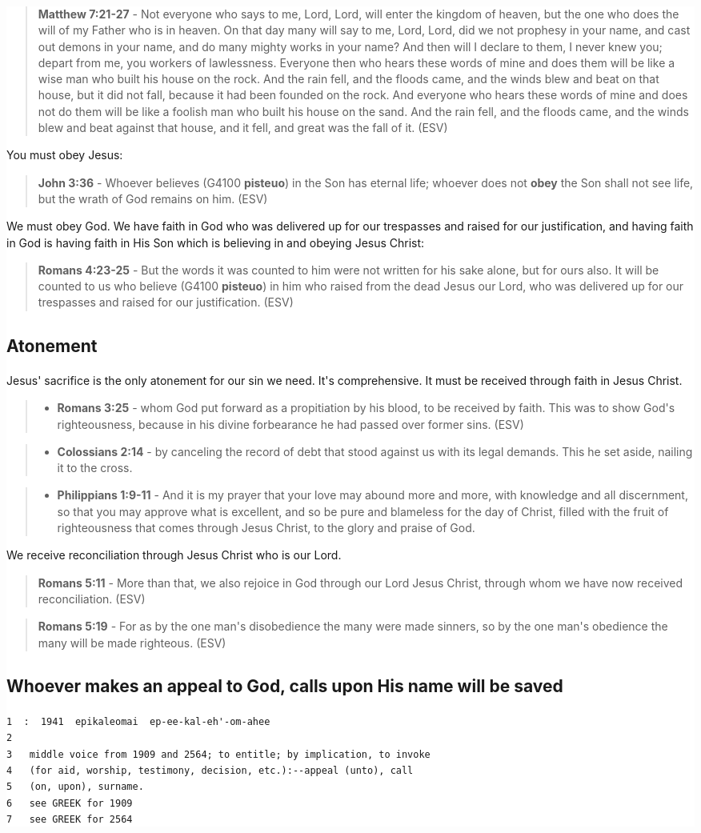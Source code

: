 > **Matthew 7:21-27** - Not everyone who says to me, Lord, Lord, will enter the kingdom of heaven, but the one who does the will of my Father who is in heaven.  On that day many will say to me, Lord, Lord, did we not prophesy in your name, and cast out demons in your name, and do many mighty works in your name?  And then will I declare to them, I never knew you; depart from me, you workers of lawlessness.  Everyone then who hears these words of mine and does them will be like a wise man who built his house on the rock.  And the rain fell, and the floods came, and the winds blew and beat on that house, but it did not fall, because it had been founded on the rock.  And everyone who hears these words of mine and does not do them will be like a foolish man who built his house on the sand.  And the rain fell, and the floods came, and the winds blew and beat against that house, and it fell, and great was the fall of it. (ESV)

You must obey Jesus:

> **John 3:36** - Whoever believes (G4100 **pisteuo**) in the Son has eternal life; whoever does not **obey** the Son shall not see life, but the wrath of God remains on him. (ESV)

We must obey God. We have faith in God who was delivered up for our trespasses and raised for our justification, and having faith in God is having faith in His Son which is believing in and obeying Jesus Christ:

> **Romans 4:23-25** - But the words it was counted to him were not written for his sake alone, but for ours also. It will be counted to us who believe (G4100 **pisteuo**) in him who raised from the dead Jesus our Lord, who was delivered up for our trespasses and raised for our justification. (ESV)


## Atonement

Jesus' sacrifice is the only atonement for our sin we need. It's comprehensive.
It must be received through faith in Jesus Christ.

> -   **Romans 3:25** -  whom God put forward as a propitiation by his blood, to be received by faith.  This was to show God's righteousness, because in his divine forbearance he had passed over former sins.  (ESV)

> -   **Colossians 2:14** - by canceling the record of debt that stood against us with its legal demands. This he set aside, nailing it to the cross.

> -   **Philippians 1:9-11** - And it is my prayer that your love may abound more and more, with knowledge and all discernment, so that you may approve what is excellent, and so be pure and blameless for the day of Christ, filled with the fruit of righteousness that comes through Jesus Christ, to the glory and praise of God.

We receive reconciliation through Jesus Christ who is our Lord.

> **Romans 5:11** - More than that, we also rejoice in God through our Lord Jesus Christ, through whom we have now received reconciliation. (ESV)

> **Romans 5:19** - For as by the one man's disobedience the many were made sinners, so by the one man's obedience the many will be made righteous. (ESV)


## Whoever makes an appeal to God, calls upon His name will be saved

    1  :  1941  epikaleomai  ep-ee-kal-eh'-om-ahee
    2  
    3   middle voice from 1909 and 2564; to entitle; by implication, to invoke
    4   (for aid, worship, testimony, decision, etc.):--appeal (unto), call
    5   (on, upon), surname.
    6   see GREEK for 1909
    7   see GREEK for 2564
